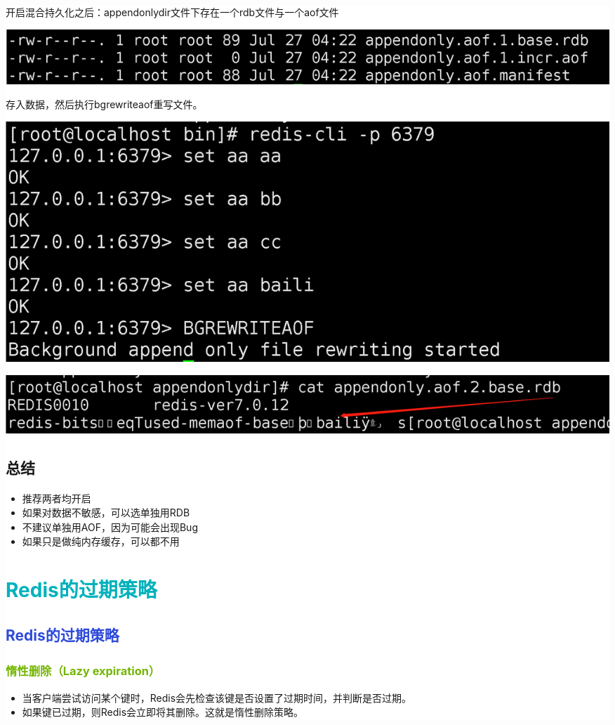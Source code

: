 开启混合持久化之后：appendonlydir文件下存在一个rdb文件与一个aof文件

![1690456991861-55545427-5154-4848-a6d0-903c6088856f.png](./img/jnvWIILUrfmcvM5T/1690456991861-55545427-5154-4848-a6d0-903c6088856f-390650.png)

存入数据，然后执行bgrewriteaof重写文件。

![1690457218879-92f5ea6a-123e-44b0-9f5b-862205f74837.png](./img/jnvWIILUrfmcvM5T/1690457218879-92f5ea6a-123e-44b0-9f5b-862205f74837-166983.png)

![1690457335654-b8b3ca6e-98ef-45c9-8ec7-888403a2c898.png](./img/jnvWIILUrfmcvM5T/1690457335654-b8b3ca6e-98ef-45c9-8ec7-888403a2c898-281331.png)

## 总结
+ 推荐两者均开启
+ 如果对数据不敏感，可以选单独用RDB
+ 不建议单独用AOF，因为可能会出现Bug
+ 如果只是做纯内存缓存，可以都不用

# <font style="color:#01B2BC;">Redis的过期策略</font>
## <font style="color:#2F4BDA;">Redis的过期策略</font>
### <font style="color:#74B602;">惰性删除（Lazy expiration）</font>
+ 当客户端尝试访问某个键时，Redis会先检查该键是否设置了过期时间，并判断是否过期。
+ 如果键已过期，则Redis会立即将其删除。这就是惰性删除策略。
